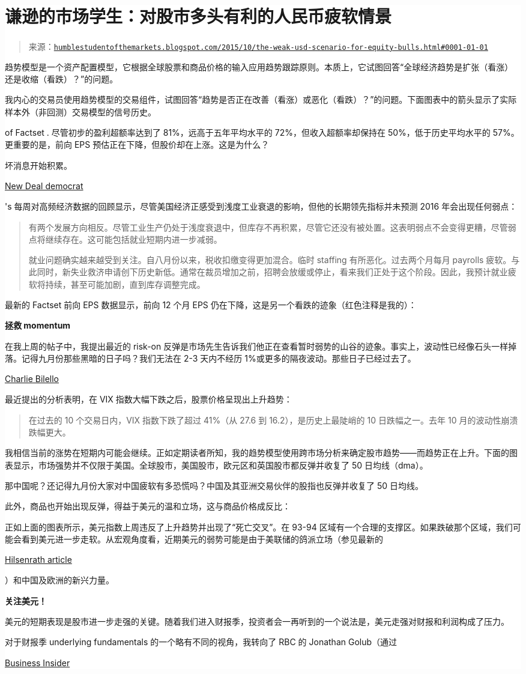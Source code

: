 

# 谦逊的市场学生：对股市多头有利的人民币疲软情景

> 来源：[`humblestudentofthemarkets.blogspot.com/2015/10/the-weak-usd-scenario-for-equity-bulls.html#0001-01-01`](https://humblestudentofthemarkets.blogspot.com/2015/10/the-weak-usd-scenario-for-equity-bulls.html#0001-01-01)

趋势模型是一个资产配置模型，它根据全球股票和商品价格的输入应用趋势跟踪原则。本质上，它试图回答“全球经济趋势是扩张（看涨）还是收缩（看跌）？”的问题。

我内心的交易员使用趋势模型的交易组件，试图回答“趋势是否正在改善（看涨）或恶化（看跌）？”的问题。下面图表中的箭头显示了实际样本外（非回测）交易模型的信号历史。

of Factset . 尽管初步的盈利超额率达到了 81%，远高于五年平均水平的 72%，但收入超额率却保持在 50%，低于历史平均水平的 57%。更重要的是，前向 EPS 预估正在下降，但股价却在上涨。这是为什么？

坏消息开始积累。

[New Deal democrat](http://community.xe.com/blog/xe-market-analysis/weekly-indicators-employment-comes-sharp-focus-edition)

's 每周对高频经济数据的回顾显示，尽管美国经济正感受到浅度工业衰退的影响，但他的长期领先指标并未预测 2016 年会出现任何弱点：

> 有两个发展方向相反。尽管工业生产仍处于浅度衰退中，但库存不再积累，尽管它还没有被处置。这表明弱点不会变得更糟，尽管弱点将继续存在。这可能包括就业短期内进一步减弱。
> 
> 就业问题确实越来越受到关注。自八月份以来，税收扣缴变得更加混合。临时 staffing 有所恶化。过去两个月每月 payrolls 疲软。与此同时，新失业救济申请创下历史新低。通常在裁员增加之前，招聘会放缓或停止，看来我们正处于这个阶段。因此，我预计就业疲软将持续，甚至可能加剧，直到库存调整完成。

最新的 Factset 前向 EPS 数据显示，前向 12 个月 EPS 仍在下降，这是另一个看跌的迹象（红色注释是我的）：

**拯救 momentum**

在我上周的帖子中，我提出最近的 risk-on 反弹是市场先生告诉我们他正在查看暂时弱势的山谷的迹象。事实上，波动性已经像石头一样掉落。记得九月份那些黑暗的日子吗？我们无法在 2-3 天内不经历 1%或更多的隔夜波动。那些日子已经过去了。

[Charlie Bilello](http://pensionpartners.com/blog/?p=1673)

最近提出的分析表明，在 VIX 指数大幅下跌之后，股票价格呈现出上升趋势：

> 在过去的 10 个交易日内，VIX 指数下跌了超过 41%（从 27.6 到 16.2），是历史上最陡峭的 10 日跌幅之一。去年 10 月的波动性崩溃跌幅更大。

我相信当前的涨势在短期内可能会继续。正如定期读者所知，我的趋势模型使用跨市场分析来确定股市趋势——而趋势正在上升。下面的图表显示，市场强势并不仅限于美国。全球股市，美国股市，欧元区和英国股市都反弹并收复了 50 日均线（dma）。

那中国呢？还记得九月份大家对中国疲软有多恐慌吗？中国及其亚洲交易伙伴的股指也反弹并收复了 50 日均线。

此外，商品也开始出现反弹，得益于美元的温和立场，这与商品价格成反比：

正如上面的图表所示，美元指数上周违反了上升趋势并出现了“死亡交叉”。在 93-94 区域有一个合理的支撑区。如果跌破那个区域，我们可能会看到美元进一步走软。从宏观角度看，近期美元的弱势可能是由于美联储的鸽派立场（参见最新的

[Hilsenrath article](http://www.wsj.com/articles/fed-doubts-grow-on-2015-rate-hike-1444866104)

）和中国及欧洲的新兴力量。

**关注美元！**

美元的短期表现是股市进一步走强的关键。随着我们进入财报季，投资者会一再听到的一个说法是，美元走强对财报和利润构成了压力。

对于财报季 underlying fundamentals 的一个略有不同的视角，我转向了 RBC 的 Jonathan Golub（通过

[Business Insider](http://www.businessinsider.com/q3-eps-growth-ex-energy-assuming-historical-beat-2015-10)
